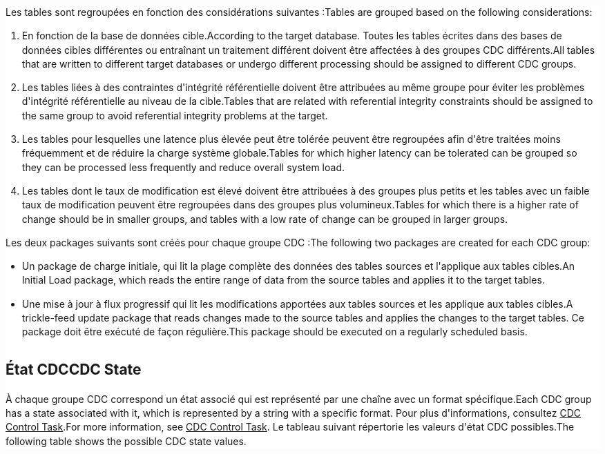  <span data-ttu-id="fa9ea-207">Les tables sont regroupées en fonction des considérations suivantes :</span><span class="sxs-lookup"><span data-stu-id="fa9ea-207">Tables are grouped based on the following considerations:</span></span>  
  
1.  <span data-ttu-id="fa9ea-208">En fonction de la base de données cible.</span><span class="sxs-lookup"><span data-stu-id="fa9ea-208">According to the target database.</span></span> <span data-ttu-id="fa9ea-209">Toutes les tables écrites dans des bases de données cibles différentes ou entraînant un traitement différent doivent être affectées à des groupes CDC différents.</span><span class="sxs-lookup"><span data-stu-id="fa9ea-209">All tables that are written to different target databases or undergo different processing should be assigned to different CDC groups.</span></span>  
  
2.  <span data-ttu-id="fa9ea-210">Les tables liées à des contraintes d'intégrité référentielle doivent être attribuées au même groupe pour éviter les problèmes d'intégrité référentielle au niveau de la cible.</span><span class="sxs-lookup"><span data-stu-id="fa9ea-210">Tables that are related with referential integrity constraints should be assigned to the same group to avoid referential integrity problems at the target.</span></span>  
  
3.  <span data-ttu-id="fa9ea-211">Les tables pour lesquelles une latence plus élevée peut être tolérée peuvent être regroupées afin d'être traitées moins fréquemment et de réduire la charge système globale.</span><span class="sxs-lookup"><span data-stu-id="fa9ea-211">Tables for which higher latency can be tolerated can be grouped so they can be processed less frequently and reduce overall system load.</span></span>  
  
4.  <span data-ttu-id="fa9ea-212">Les tables dont le taux de modification est élevé doivent être attribuées à des groupes plus petits et les tables avec un faible taux de modification peuvent être regroupées dans des groupes plus volumineux.</span><span class="sxs-lookup"><span data-stu-id="fa9ea-212">Tables for which there is a higher rate of change should be in smaller groups, and tables with a low rate of change can be grouped in larger groups.</span></span>  
  
 <span data-ttu-id="fa9ea-213">Les deux packages suivants sont créés pour chaque groupe CDC :</span><span class="sxs-lookup"><span data-stu-id="fa9ea-213">The following two packages are created for each CDC group:</span></span>  
  
-   <span data-ttu-id="fa9ea-214">Un package de charge initiale, qui lit la plage complète des données des tables sources et l'applique aux tables cibles.</span><span class="sxs-lookup"><span data-stu-id="fa9ea-214">An Initial Load package, which reads the entire range of data from the source tables and applies it to the target tables.</span></span>  
  
-   <span data-ttu-id="fa9ea-215">Une mise à jour à flux progressif qui lit les modifications apportées aux tables sources et les applique aux tables cibles.</span><span class="sxs-lookup"><span data-stu-id="fa9ea-215">A trickle-feed update package that reads changes made to the source tables and applies the changes to the target tables.</span></span> <span data-ttu-id="fa9ea-216">Ce package doit être exécuté de façon régulière.</span><span class="sxs-lookup"><span data-stu-id="fa9ea-216">This package should be executed on a regularly scheduled basis.</span></span>  
  
## <a name="cdc-state"></a><span data-ttu-id="fa9ea-217">État CDC</span><span class="sxs-lookup"><span data-stu-id="fa9ea-217">CDC State</span></span>  
 <span data-ttu-id="fa9ea-218">À chaque groupe CDC correspond un état associé qui est représenté par une chaîne avec un format spécifique.</span><span class="sxs-lookup"><span data-stu-id="fa9ea-218">Each CDC group has a state associated with it, which is represented by a string with a specific format.</span></span> <span data-ttu-id="fa9ea-219">Pour plus d'informations, consultez [CDC Control Task](../control-flow/cdc-control-task.md).</span><span class="sxs-lookup"><span data-stu-id="fa9ea-219">For more information, see [CDC Control Task](../control-flow/cdc-control-task.md).</span></span> <span data-ttu-id="fa9ea-220">Le tableau suivant répertorie les valeurs d'état CDC possibles.</span><span class="sxs-lookup"><span data-stu-id="fa9ea-220">The following table shows the possible CDC state values.</span></span>  
  